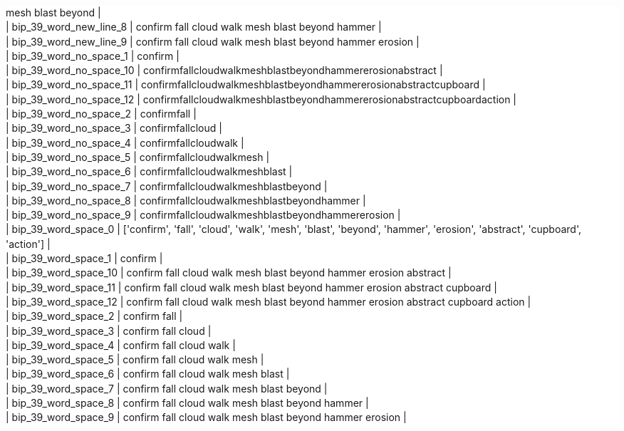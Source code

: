 mesh
blast
beyond |  
| bip_39_word_new_line_8 | confirm
fall
cloud
walk
mesh
blast
beyond
hammer |  
| bip_39_word_new_line_9 | confirm
fall
cloud
walk
mesh
blast
beyond
hammer
erosion |  
| bip_39_word_no_space_1 | confirm |  
| bip_39_word_no_space_10 | confirmfallcloudwalkmeshblastbeyondhammererosionabstract |  
| bip_39_word_no_space_11 | confirmfallcloudwalkmeshblastbeyondhammererosionabstractcupboard |  
| bip_39_word_no_space_12 | confirmfallcloudwalkmeshblastbeyondhammererosionabstractcupboardaction |  
| bip_39_word_no_space_2 | confirmfall |  
| bip_39_word_no_space_3 | confirmfallcloud |  
| bip_39_word_no_space_4 | confirmfallcloudwalk |  
| bip_39_word_no_space_5 | confirmfallcloudwalkmesh |  
| bip_39_word_no_space_6 | confirmfallcloudwalkmeshblast |  
| bip_39_word_no_space_7 | confirmfallcloudwalkmeshblastbeyond |  
| bip_39_word_no_space_8 | confirmfallcloudwalkmeshblastbeyondhammer |  
| bip_39_word_no_space_9 | confirmfallcloudwalkmeshblastbeyondhammererosion |  
| bip_39_word_space_0 | ['confirm', 'fall', 'cloud', 'walk', 'mesh', 'blast', 'beyond', 'hammer', 'erosion', 'abstract', 'cupboard', 'action'] |  
| bip_39_word_space_1 | confirm |  
| bip_39_word_space_10 | confirm fall cloud walk mesh blast beyond hammer erosion abstract |  
| bip_39_word_space_11 | confirm fall cloud walk mesh blast beyond hammer erosion abstract cupboard |  
| bip_39_word_space_12 | confirm fall cloud walk mesh blast beyond hammer erosion abstract cupboard action |  
| bip_39_word_space_2 | confirm fall |  
| bip_39_word_space_3 | confirm fall cloud |  
| bip_39_word_space_4 | confirm fall cloud walk |  
| bip_39_word_space_5 | confirm fall cloud walk mesh |  
| bip_39_word_space_6 | confirm fall cloud walk mesh blast |  
| bip_39_word_space_7 | confirm fall cloud walk mesh blast beyond |  
| bip_39_word_space_8 | confirm fall cloud walk mesh blast beyond hammer |  
| bip_39_word_space_9 | confirm fall cloud walk mesh blast beyond hammer erosion |  